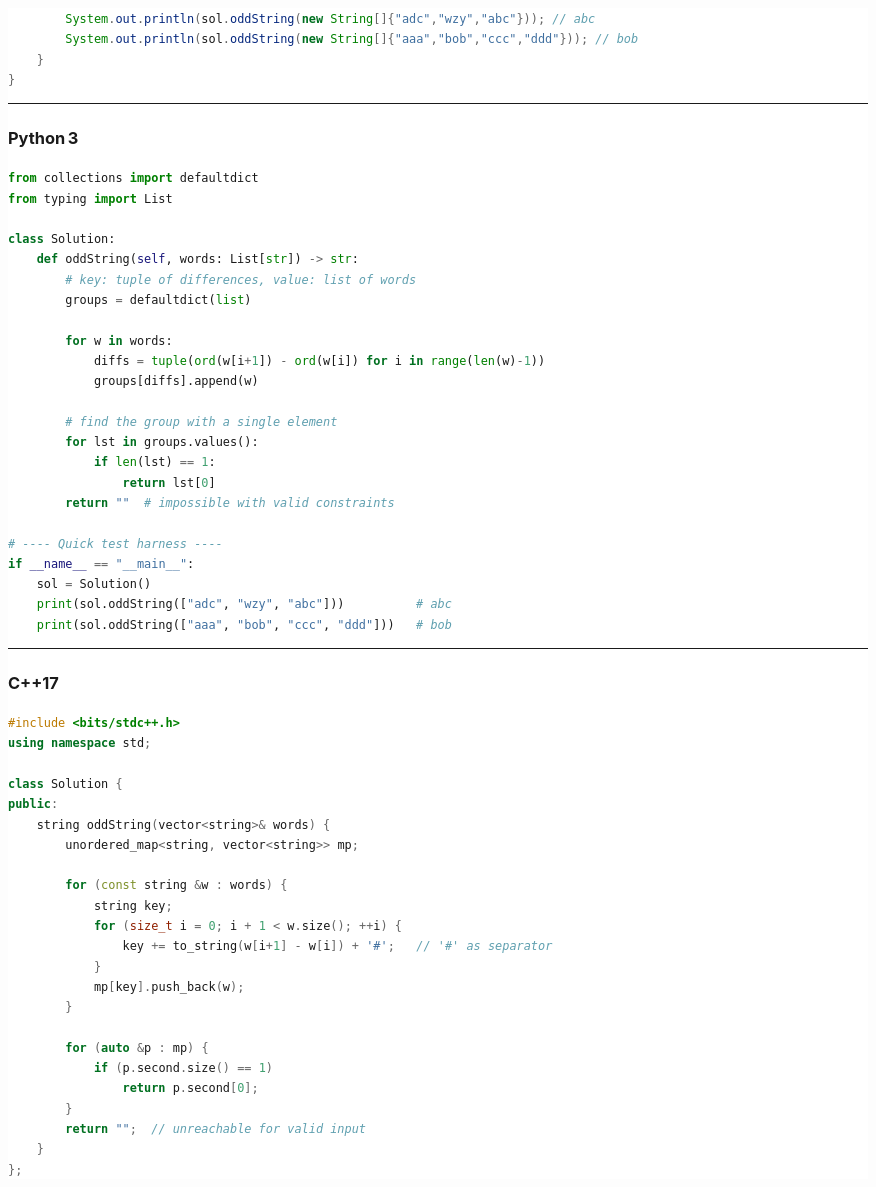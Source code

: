 ```java
        System.out.println(sol.oddString(new String[]{"adc","wzy","abc"})); // abc
        System.out.println(sol.oddString(new String[]{"aaa","bob","ccc","ddd"})); // bob
    }
}
```

---

### Python 3

```python
from collections import defaultdict
from typing import List

class Solution:
    def oddString(self, words: List[str]) -> str:
        # key: tuple of differences, value: list of words
        groups = defaultdict(list)

        for w in words:
            diffs = tuple(ord(w[i+1]) - ord(w[i]) for i in range(len(w)-1))
            groups[diffs].append(w)

        # find the group with a single element
        for lst in groups.values():
            if len(lst) == 1:
                return lst[0]
        return ""  # impossible with valid constraints

# ---- Quick test harness ----
if __name__ == "__main__":
    sol = Solution()
    print(sol.oddString(["adc", "wzy", "abc"]))          # abc
    print(sol.oddString(["aaa", "bob", "ccc", "ddd"]))   # bob
```

---

### C++17

```cpp
#include <bits/stdc++.h>
using namespace std;

class Solution {
public:
    string oddString(vector<string>& words) {
        unordered_map<string, vector<string>> mp;

        for (const string &w : words) {
            string key;
            for (size_t i = 0; i + 1 < w.size(); ++i) {
                key += to_string(w[i+1] - w[i]) + '#';   // '#' as separator
            }
            mp[key].push_back(w);
        }

        for (auto &p : mp) {
            if (p.second.size() == 1)
                return p.second[0];
        }
        return "";  // unreachable for valid input
    }
};
```